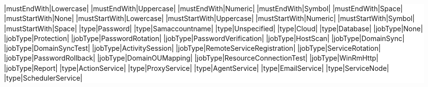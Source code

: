 |mustEndWith|Lowercase|
|mustEndWith|Uppercase|
|mustEndWith|Numeric|
|mustEndWith|Symbol|
|mustEndWith|Space|
|mustStartWith|None|
|mustStartWith|Lowercase|
|mustStartWith|Uppercase|
|mustStartWith|Numeric|
|mustStartWith|Symbol|
|mustStartWith|Space|
|type|Password|
|type|Samaccountname|
|type|Unspecified|
|type|Cloud|
|type|Database|
|jobType|None|
|jobType|Protection|
|jobType|PasswordRotation|
|jobType|PasswordVerification|
|jobType|HostScan|
|jobType|DomainSync|
|jobType|DomainSyncTest|
|jobType|ActivitySession|
|jobType|RemoteServiceRegistration|
|jobType|ServiceRotation|
|jobType|PasswordRollback|
|jobType|DomainOUMapping|
|jobType|ResourceConnectionTest|
|jobType|WinRmHttp|
|jobType|Report|
|type|ActionService|
|type|ProxyService|
|type|AgentService|
|type|EmailService|
|type|ServiceNode|
|type|SchedulerService|